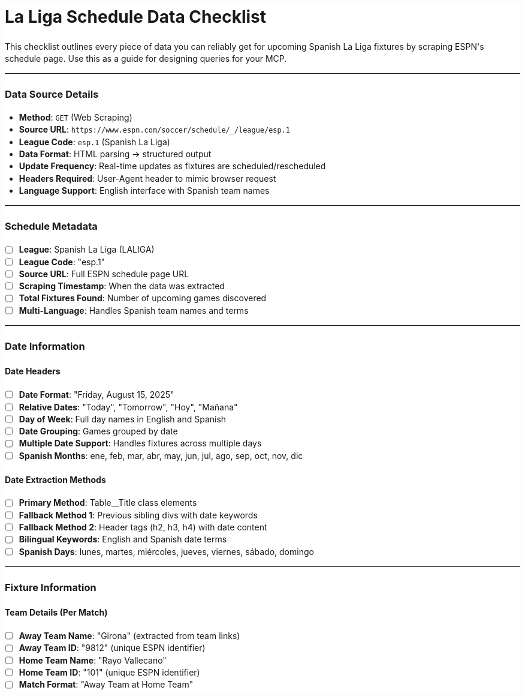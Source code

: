 # La Liga Schedule Data Checklist

This checklist outlines every piece of data you can reliably get for upcoming Spanish La Liga fixtures by scraping ESPN's schedule page. Use this as a guide for designing queries for your MCP.

---

### **Data Source Details**

* **Method**: `GET` (Web Scraping)
* **Source URL**: `https://www.espn.com/soccer/schedule/_/league/esp.1`
* **League Code**: `esp.1` (Spanish La Liga)
* **Data Format**: HTML parsing → structured output
* **Update Frequency**: Real-time updates as fixtures are scheduled/rescheduled
* **Headers Required**: User-Agent header to mimic browser request
* **Language Support**: English interface with Spanish team names

---

### **Schedule Metadata**
- [ ] **League**: Spanish La Liga (LALIGA)
- [ ] **League Code**: "esp.1"
- [ ] **Source URL**: Full ESPN schedule page URL
- [ ] **Scraping Timestamp**: When the data was extracted
- [ ] **Total Fixtures Found**: Number of upcoming games discovered
- [ ] **Multi-Language**: Handles Spanish team names and terms

---

### **Date Information**

#### **Date Headers**
- [ ] **Date Format**: "Friday, August 15, 2025"
- [ ] **Relative Dates**: "Today", "Tomorrow", "Hoy", "Mañana"
- [ ] **Day of Week**: Full day names in English and Spanish
- [ ] **Date Grouping**: Games grouped by date
- [ ] **Multiple Date Support**: Handles fixtures across multiple days
- [ ] **Spanish Months**: ene, feb, mar, abr, may, jun, jul, ago, sep, oct, nov, dic

#### **Date Extraction Methods**
- [ ] **Primary Method**: Table__Title class elements
- [ ] **Fallback Method 1**: Previous sibling divs with date keywords
- [ ] **Fallback Method 2**: Header tags (h2, h3, h4) with date content
- [ ] **Bilingual Keywords**: English and Spanish date terms
- [ ] **Spanish Days**: lunes, martes, miércoles, jueves, viernes, sábado, domingo

---

### **Fixture Information**

#### **Team Details (Per Match)**
- [ ] **Away Team Name**: "Girona" (extracted from team links)
- [ ] **Away Team ID**: "9812" (unique ESPN identifier)
- [ ] **Home Team Name**: "Rayo Vallecano"
- [ ] **Home Team ID**: "101" (unique ESPN identifier)
- [ ] **Match Format**: "Away Team at Home Team"
